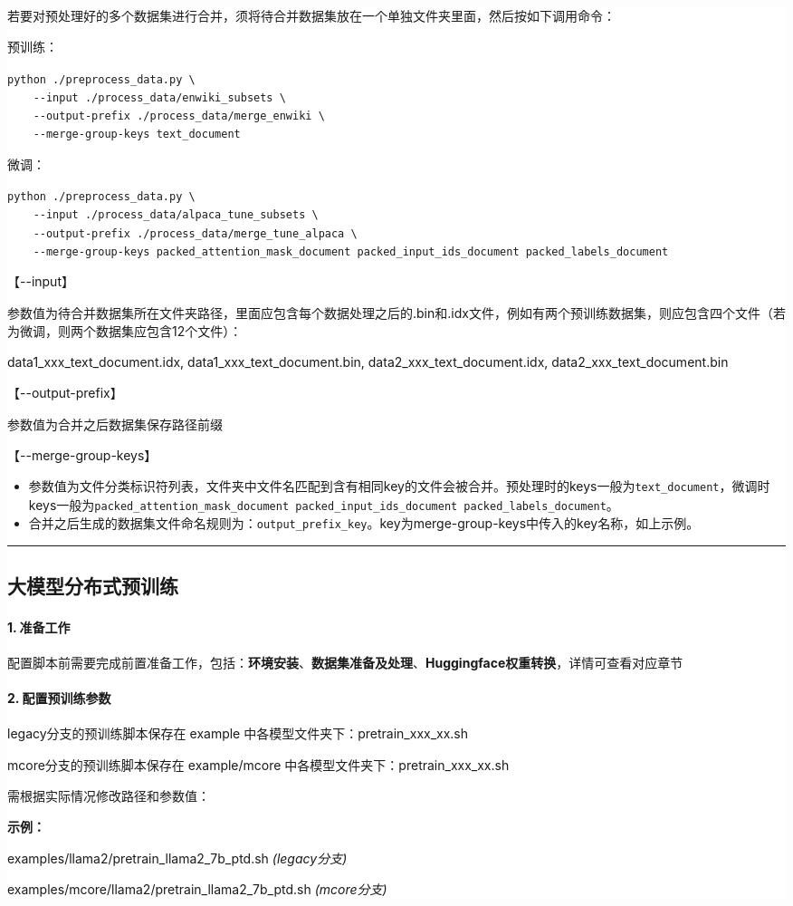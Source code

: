 若要对预处理好的多个数据集进行合并，须将待合并数据集放在一个单独文件夹里面，然后按如下调用命令：

预训练：

```shell
python ./preprocess_data.py \
    --input ./process_data/enwiki_subsets \
    --output-prefix ./process_data/merge_enwiki \
    --merge-group-keys text_document
```

微调：

```shell
python ./preprocess_data.py \
    --input ./process_data/alpaca_tune_subsets \
    --output-prefix ./process_data/merge_tune_alpaca \
    --merge-group-keys packed_attention_mask_document packed_input_ids_document packed_labels_document
```

【--input】

参数值为待合并数据集所在文件夹路径，里面应包含每个数据处理之后的.bin和.idx文件，例如有两个预训练数据集，则应包含四个文件（若为微调，则两个数据集应包含12个文件）：

data1_xxx_text_document.idx, data1_xxx_text_document.bin, data2_xxx_text_document.idx, data2_xxx_text_document.bin

【--output-prefix】

参数值为合并之后数据集保存路径前缀

【--merge-group-keys】

- 参数值为文件分类标识符列表，文件夹中文件名匹配到含有相同key的文件会被合并。预处理时的keys一般为`text_document`，微调时keys一般为`packed_attention_mask_document packed_input_ids_document packed_labels_document`。
- 合并之后生成的数据集文件命名规则为：`output_prefix_key`。key为merge-group-keys中传入的key名称，如上示例。


---


## <span id="jump4"> 大模型分布式预训练

#### <span id="jump4.1"> 1. 准备工作
配置脚本前需要完成前置准备工作，包括：**环境安装**、**数据集准备及处理**、**Huggingface权重转换**，详情可查看对应章节

#### <span id="jump4.2"> 2. 配置预训练参数

legacy分支的预训练脚本保存在 example 中各模型文件夹下：pretrain_xxx_xx.sh

mcore分支的预训练脚本保存在 example/mcore 中各模型文件夹下：pretrain_xxx_xx.sh

需根据实际情况修改路径和参数值：

**示例：** 

examples/llama2/pretrain_llama2_7b_ptd.sh      *(legacy分支)*

examples/mcore/llama2/pretrain_llama2_7b_ptd.sh *(mcore分支)*
